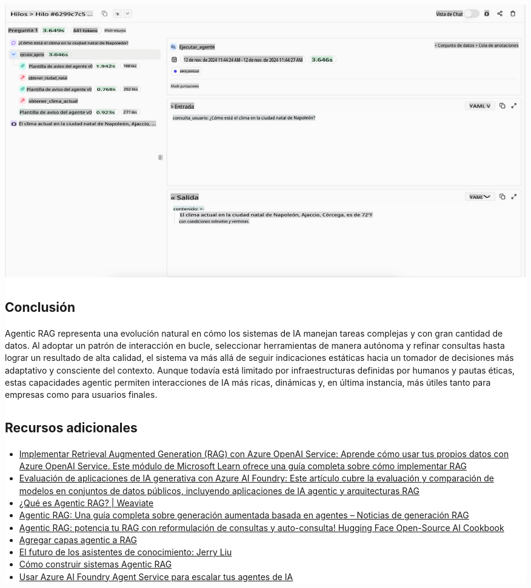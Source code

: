 ![AgentRunExample2](../../../translated_images/AgentRunExample2.c0e8c78b1f2540a641515e60035abcc6a9c5e3688bae143eb6c559dd37cdee9f.es.png)

## Conclusión

Agentic RAG representa una evolución natural en cómo los sistemas de IA manejan tareas complejas y con gran cantidad de datos. Al adoptar un patrón de interacción en bucle, seleccionar herramientas de manera autónoma y refinar consultas hasta lograr un resultado de alta calidad, el sistema va más allá de seguir indicaciones estáticas hacia un tomador de decisiones más adaptativo y consciente del contexto. Aunque todavía está limitado por infraestructuras definidas por humanos y pautas éticas, estas capacidades agentic permiten interacciones de IA más ricas, dinámicas y, en última instancia, más útiles tanto para empresas como para usuarios finales.

## Recursos adicionales

- <a href="https://learn.microsoft.com/training/modules/use-own-data-azure-openai" target="_blank">Implementar Retrieval Augmented Generation (RAG) con Azure OpenAI Service: Aprende cómo usar tus propios datos con Azure OpenAI Service. Este módulo de Microsoft Learn ofrece una guía completa sobre cómo implementar RAG</a>
- <a href="https://learn.microsoft.com/azure/ai-studio/concepts/evaluation-approach-gen-ai" target="_blank">Evaluación de aplicaciones de IA generativa con Azure AI Foundry: Este artículo cubre la evaluación y comparación de modelos en conjuntos de datos públicos, incluyendo aplicaciones de IA agentic y arquitecturas RAG</a>
- <a href="https://weaviate.io/blog/what-is-agentic-rag" target="_blank">¿Qué es Agentic RAG? | Weaviate</a>
- <a href="https://ragaboutit.com/agentic-rag-a-complete-guide-to-agent-based-retrieval-augmented-generation/" target="_blank">Agentic RAG: Una guía completa sobre generación aumentada basada en agentes – Noticias de generación RAG</a>
- <a href="https://huggingface.co/learn/cookbook/agent_rag" target="_blank">Agentic RAG: potencia tu RAG con reformulación de consultas y auto-consulta! Hugging Face Open-Source AI Cookbook</a>
- <a href="https://youtu.be/aQ4yQXeB1Ss?si=2HUqBzHoeB5tR04U" target="_blank">Agregar capas agentic a RAG</a>
- <a href="https://www.youtube.com/watch?v=zeAyuLc_f3Q&t=244s" target="_blank">El futuro de los asistentes de conocimiento: Jerry Liu</a>
- <a href="https://www.youtube.com/watch?v=AOSjiXP1jmQ" target="_blank">Cómo construir sistemas Agentic RAG</a>
- <a href="https://ignite.microsoft.com/sessions/BRK102?source=sessions" target="_blank">Usar Azure AI Foundry Agent Service para escalar tus agentes de IA</a>
